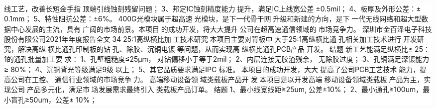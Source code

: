 线工艺，改善长短金手指
顶端引线蚀刻残留问题；
3、邦定IC蚀刻精度能力
提升，满足IC上线宽公差
±0.5mil；
4、板厚及外形公差：±
0.1mm；
5、特性阻抗公差：±6%。
400G光模块属于超高速
光模块，是下一代骨干网
升级和新建的方向，是下
一代无线网络和超大型数
据中心发展的主流，具有
广阔的市场前景。本项目
的成功开发，将大大提升
公司在超高速通信领域的
市场竞争力。
深圳市金百泽电子科技股份有限公司2021年年度报告全文
34
25:1高纵横比加
工技术研究
本项目主要对背板中
大于25:1高纵横比通
孔相关加工技术进行
开发研究，解决高纵
横比通孔印制板的钻
孔、除胶、沉铜电镀
等问题，从而实现高
纵横比通孔PCB产品
开发。
结题
新工艺能满足纵横比≤
25：1的通孔批量加工要
求：
1、孔壁粗糙度≤25μm，
对钻偏移小于等于2mil；
2、内层连接无胶渣残余，
无除胶过度；
3、孔铜满足深镀能力≥
80%；
4、沉铜背光等级满足9级
以上；
5、其它品质要求满足IPC
标准。
本项目的成功开发，大大
提高了公司PCB工艺技术
能力，提高公司在工控、
通信行业领域的市场竞争
力。
高端移动设备领
域类载板产品开
发
本项目是以开发高端
移动设备领域类载板
产品为主，实现公司
产品多元化，满足市
场发展需求最终引入
类载板产品订单。
结题
1、最小线宽线距≥25um,
公差±10%；
2、最小通孔≥100um，最
小盲孔≥50um，公差±
10%；